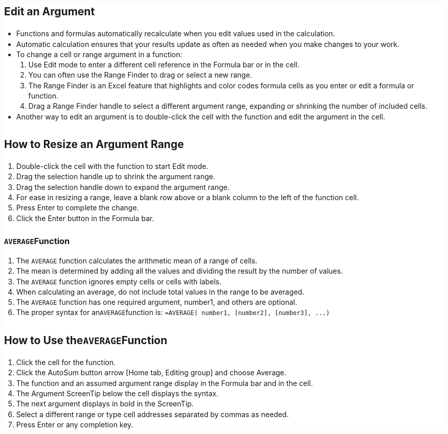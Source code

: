 ## Edit an Argument

- Functions and formulas automatically recalculate when you edit values used in
  the calculation.
- Automatic calculation ensures that your results update as often as needed when
  you make changes to your work.
- To change a cell or range argument in a function:
    1. Use Edit mode to enter a different cell reference in the Formula bar or
       in the cell.
    2. You can often use the Range Finder to drag or select a new range.
    3. The Range Finder is an Excel feature that highlights and color codes
       formula cells as you enter or edit a formula or function.
    4. Drag a Range Finder handle to select a different argument range,
       expanding or shrinking the number of included cells.
- Another way to edit an argument is to double-click the cell with the function
  and edit the argument in the cell.

## How to Resize an Argument Range

1. Double-click the cell with the function to start Edit mode.
2. Drag the selection handle up to shrink the argument range.
3. Drag the selection handle down to expand the argument range.
4. For ease in resizing a range, leave a blank row above or a blank column to
   the
   left of the function cell.
5. Press Enter to complete the change.
6. Click the Enter button in the Formula bar.

### `AVERAGE`Function

1. The `AVERAGE` function calculates the arithmetic mean of a range of cells.
2. The mean is determined by adding all the values and dividing the result by
   the
   number of values.
3. The `AVERAGE` function ignores empty cells or cells with labels.
4. When calculating an average, do not include total values in the range to be
   averaged.
5. The `AVERAGE` function has one required argument, number1, and others are
   optional.
6. The proper syntax for an`AVERAGE`function is: `=AVERAGE(
   number1, [number2], [number3], ...)`

## How to Use the`AVERAGE`Function

1. Click the cell for the function.
2. Click the AutoSum button arrow [Home tab, Editing group] and choose Average.
3. The function and an assumed argument range display in the Formula bar and in
   the cell.
4. The Argument ScreenTip below the cell displays the syntax.
5. The next argument displays in bold in the ScreenTip.
6. Select a different range or type cell addresses separated by commas as
   needed.
7. Press Enter or any completion key.
